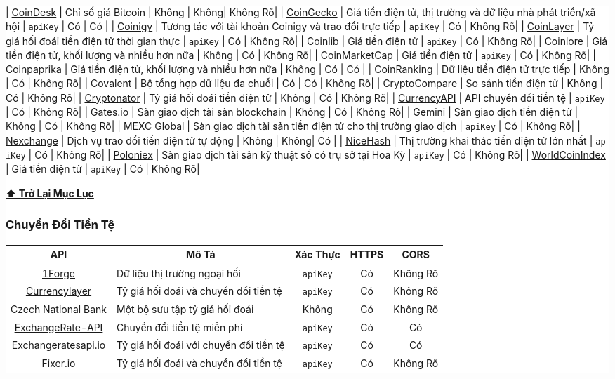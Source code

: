 |                 [CoinDesk](http://www.coindesk.com/api/)                 | Chỉ số giá Bitcoin                                                                             |    Không     |  Không| Không Rõ|
|                [CoinGecko](http://www.coingecko.com/api)                 | Giá tiền điện tử, thị trường và dữ liệu nhà phát triển/xã hội                                  | `apiKey`     |  Có   |   Có    |
|                [Coinigy](https://coinigy.docs.apiary.io)                 | Tương tác với tài khoản Coinigy và trao đổi trực tiếp                                          | `apiKey`     |  Có   | Không Rõ|
|                    [CoinLayer](https://coinlayer.com)                    | Tỷ giá hối đoái tiền điện tử thời gian thực                                                     | `apiKey`     |  Có   | Không Rõ|
|                  [Coinlib](https://coinlib.io/apidocs)                   | Giá tiền điện tử                                                                                | `apiKey`     |  Có   | Không Rõ|
|       [Coinlore](https://www.coinlore.com/cryptocurrency-data-api)       | Giá tiền điện tử, khối lượng và nhiều hơn nữa                                                   |    Không     |  Có   | Không Rõ|
|             [CoinMarketCap](https://coinmarketcap.com/api/)              | Giá tiền điện tử                                                                                | `apiKey`     |  Có   | Không Rõ|
|                [Coinpaprika](https://api.coinpaprika.com)                | Giá tiền điện tử, khối lượng và nhiều hơn nữa                                                   |    Không     |  Có   |   Có    |
|               [CoinRanking](https://docs.coinranking.com/)               | Dữ liệu tiền điện tử trực tiếp                                                                  |    Không     |  Có   | Không Rõ|
|             [Covalent](https://www.covalenthq.com/docs/api/)             | Bộ tổng hợp dữ liệu đa chuỗi                                                                    |   Có        |  Có   | Không Rõ|
|           [CryptoCompare](https://www.cryptocompare.com/api#)            | So sánh tiền điện tử                                                                            |    Không     |  Có   | Không Rõ|
|             [Cryptonator](https://www.cryptonator.com/api/)              | Tỷ giá hối đoái tiền điện tử                                                                    |    Không     |  Có   | Không Rõ|
|                  [CurrencyAPI](https://currencyapi.com)                  | API chuyển đổi tiền tệ                                                                          | `apiKey`     |  Có   | Không Rõ|
|                   [Gates.io](https://www.gate.io/api2)                   | Sàn giao dịch tài sản blockchain                                                                |    Không     |  Có   | Không Rõ|
|               [Gemini](https://docs.gemini.com/rest-api/)                | Sàn giao dịch tiền điện tử                                                                      |    Không     |  Có   | Không Rõ|
|               [MEXC Global](https://www.mexc.com/mexc-api)               | Sàn giao dịch tài sản tiền điện tử cho thị trường giao dịch                                     | `apiKey`     |  Có   | Không Rõ|
|             [Nexchange](https://nexchange2.docs.apiary.io/)              | Dịch vụ trao đổi tiền điện tử tự động                                                           |    Không     |  Không|   Có    |
|                  [NiceHash](https://docs.nicehash.com/)                  | Thị trường khai thác tiền điện tử lớn nhất                                                      | `apiKey`     |  Có   | Không Rõ|
|              [Poloniex](https://api-docs.poloniex.com/spot)              | Sàn giao dịch tài sản kỹ thuật số có trụ sở tại Hoa Kỳ                                           | `apiKey`     |  Có   | Không Rõ|
|       [WorldCoinIndex](https://www.worldcoinindex.com/apiservice)        | Giá tiền điện tử                                                                                | `apiKey`     |  Có   | Không Rõ|

**[⬆ Trở Lại Mục Lục](#mục-lục)**

### Chuyển Đổi Tiền Tệ

|                                                     API                                                      | Mô Tả                                                                 |   Xác Thực   | HTTPS |  CORS   |
| :----------------------------------------------------------------------------------------------------------: | --------------------------------------------------------------------- | :----------: | :---: | :-----: |
|                        [1Forge](https://1forge.com/forex-data-api/api-documentation)                         | Dữ liệu thị trường ngoại hối                                          | `apiKey`     |  Có   | Không Rõ|
|                           [Currencylayer](https://currencylayer.com/documentation)                           | Tỷ giá hối đoái và chuyển đổi tiền tệ                                 | `apiKey`     |  Có   | Không Rõ|
| [Czech National Bank](https://www.cnb.cz/cs/financni_trhy/devizovy_trh/kurzy_devizoveho_trhu/denni_kurz.xml) | Một bộ sưu tập tỷ giá hối đoái                                        |    Không     |  Có   | Không Rõ|
|                             [ExchangeRate-API](https://www.exchangerate-api.com)                             | Chuyển đổi tiền tệ miễn phí                                           | `apiKey`     |  Có   |   Có    |
|                              [Exchangeratesapi.io](https://exchangeratesapi.io)                              | Tỷ giá hối đoái với chuyển đổi tiền tệ                                 | `apiKey`     |  Có   |   Có    |
|                                         [Fixer.io](http://fixer.io)                                          | Tỷ giá hối đoái và chuyển đổi tiền tệ                                 | `apiKey`     |  Có   | Không Rõ|